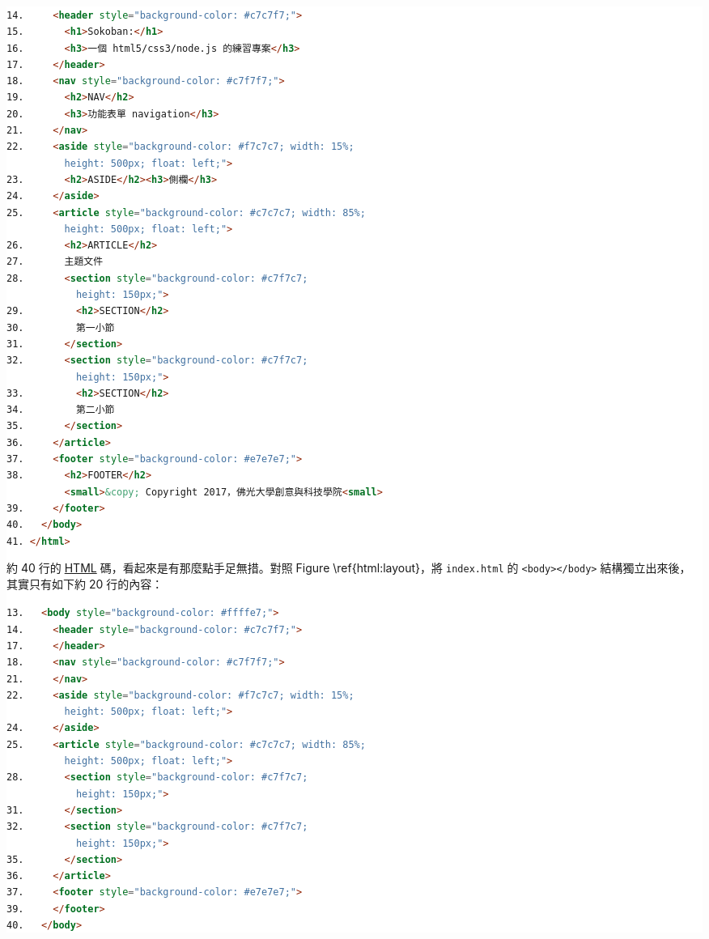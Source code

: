 ```html
14.     <header style="background-color: #c7c7f7;">
15.       <h1>Sokoban:</h1>
16.       <h3>一個 html5/css3/node.js 的練習專案</h3>
17.     </header>
18.     <nav style="background-color: #c7f7f7;">
19.       <h2>NAV</h2>
20.       <h3>功能表單 navigation</h3>
21.     </nav>
22.     <aside style="background-color: #f7c7c7; width: 15%;
          height: 500px; float: left;">
23.       <h2>ASIDE</h2><h3>側欄</h3>
24.     </aside>
25.     <article style="background-color: #c7c7c7; width: 85%;
          height: 500px; float: left;">
26.       <h2>ARTICLE</h2>
27.       主題文件
28.       <section style="background-color: #c7f7c7;
            height: 150px;">
29.         <h2>SECTION</h2>
30.         第一小節
31.       </section>
32.       <section style="background-color: #c7f7c7;
            height: 150px;">
33.         <h2>SECTION</h2>
34.         第二小節
35.       </section>
36.     </article>
37.     <footer style="background-color: #e7e7e7;">
38.       <h2>FOOTER</h2>
          <small>&copy; Copyright 2017，佛光大學創意與科技學院<small>
39.     </footer>
40.   </body>
41. </html>
```

 約 40 行的 [HTML][mdnHTML] 碼，看起來是有那麼點手足無措。對照 Figure
 \ref{html:layout}，將 `index.html` 的 `<body></body>` 結構獨立出來後，
 其實只有如下約 20 行的內容：

```html
13.   <body style="background-color: #ffffe7;">
14.     <header style="background-color: #c7c7f7;">
17.     </header>
18.     <nav style="background-color: #c7f7f7;">
21.     </nav>
22.     <aside style="background-color: #f7c7c7; width: 15%;
          height: 500px; float: left;">
24.     </aside>
25.     <article style="background-color: #c7c7c7; width: 85%;
          height: 500px; float: left;">
28.       <section style="background-color: #c7f7c7;
            height: 150px;">
31.       </section>
32.       <section style="background-color: #c7f7c7;
            height: 150px;">
35.       </section>
36.     </article>
37.     <footer style="background-color: #e7e7e7;">
39.     </footer>
40.   </body>
```


[github]: https://github.com/
[wikiText]: https://en.wikipedia.org/wiki/Text_(literary_theory)
[github]: https://github.com/
[wikiText]: https://en.wikipedia.org/wiki/Text_(literary_theory)
[github]: https://github.com/
[wikiText]: https://en.wikipedia.org/wiki/Text_(literary_theory)
[android]: https://developer.android.com
[ECMAScript]: https://www.ecma-international.org/publications/standards/Ecma-262.htm
[nodejs]: https://nodejs.org/en
[sokoban]: https://en.wikipedia.org/wiki/Sokoban
[sokobanjs]: https://github.com/ywchiao/sokoban.js.git
[sokoban.android]: https://github.com/ywchiao/sokoban
[atom]: https://atom.io
[babeljs]: https://babeljs.io
[browserify]: http://browserify.org
[git]: https://git-scm.com
[github]: https://github.com
[ide]: https://en.wikipedia.org/wiki/Integrated_development_environment
[rollupjs]: https://rollupjs.org
[torvalds]: https://en.wikipedia.org/wiki/Linus_Torvalds
[typescript]: https://www.typescriptlang.org
[uglifyjs]: https://github.com/mishoo/UglifyJS2
[vcs]: https://en.wikipedia.org/wiki/Version_control
[vscode]: https://github.com/Microsoft/vscode
[webpack]: https://webpack.github.io
[brew]: https://github.com/Homebrew/brew
[cli]: https://en.wikipedia.org/wiki/Command-line_interface
[cmder]: https://github.com/cmderdev/cmder
[gui]: https://en.wikipedia.org/wiki/Graphical_user_interface
[npm]: https://www.npmjs.com
[nvm]: https://github.com/creationix/nvm
[vim]: https://vim.sourceforge.io
[xcode]: https://developer.apple.com/xcode
[commonmark]: http://commonmark.org
[gfm]: https://github.github.com/gfm
[gitignore]: https://git-scm.com/docs/gitignore
[markdown]: https://en.wikipedia.org/wiki/Markdown
[MIT]: https://opensource.org/licenses/MIT
[scriptingLanguage]: https://en.wikipedia.org/wiki/Scripting_language
[shellScript]: https://en.wikipedia.org/wiki/Shell_script
[sokoban.js]: https://github.com/ywchiao/sokoban.js.git
[amd]: http://requirejs.org/docs/whyamd.html
[arrowfunction]: https://developer.mozilla.org/zh-TW/docs/Web/JavaScript/Reference/Functions/Arrow_functions
[clientrequest]: https://nodejs.org/api/http.html#http_class_http_clientrequest
[closure]: https://developer.mozilla.org/zh-TW/docs/Web/JavaScript/Closures
[commonjs]: http://www.commonjs.org
[console]: https://nodejs.org/api/console.html#console_class_console
[createserver]: https://nodejs.org/api/http.html#http_http_createserver_requestlistener
[http]: https://en.wikipedia.org/wiki/Hypertext_Transfer_Protocol
[httpmod]: https://nodejs.org/api/http.html#http_http
[httpserver]: https://nodejs.org/api/http.html#http_class_http_server
[iife]: https://en.wikipedia.org/wiki/Immediately-invoked_function_expression
[JavaScript]: https://developer.mozilla.org/zh-TW/docs/Web/JavaScript
[let]: https://developer.mozilla.org/zh-TW/docs/Web/JavaScript/Reference/Statements/let
[mdn]: https://developer.mozilla.org/zh-TW
[mime]: https://developer.mozilla.org/en-US/docs/Web/HTTP/Basics_of_HTTP/MIME_types
[require]: https://nodejs.org/api/modules.html#modules_require
[responseend]: https://nodejs.org/api/http.html#http_response_end_data_encoding_callback
[responsewrite]: https://nodejs.org/api/http.html#http_response_write_chunk_encoding_callback
[responsewritehead]: https://nodejs.org/api/http.html#http_response_writehead_statuscode_statusmessage_headers
[serverlisten]: https://nodejs.org/api/http.html#http_server_listen_port_hostname_backlog_callback
[serverresponse]: https://nodejs.org/api/http.html#http_class_http_serverresponse
[strict]: https://developer.mozilla.org/en-US/docs/Web/JavaScript/Reference/Strict_mode
[var]: https://developer.mozilla.org/zh-TW/docs/Web/JavaScript/Reference/Statements/var
[Unicode]: https://zh.wikipedia.org/wiki/Unicode
[utf8]: https://zh.wikipedia.org/wiki/UTF-8
[mdnCSS]: https://developer.mozilla.org/en-US/docs/Web/CSS
[mdnHTML]: https://developer.mozilla.org/en-US/docs/Web/HTML
[mdnJavaScript]: https://developer.mozilla.org/en-US/docs/Web/JavaScript
[wikiCSS]: https://en.wikipedia.org/wiki/Cascading_Style_Sheets
[wikiECMAScript]: https://en.wikipedia.org/wiki/ECMAScript
[wikiHTML]: https://en.wikipedia.org/wiki/HTML
[API]: https://en.wikipedia.org/wiki/Application_programming_interface
[fs]: https://nodejs.org/api/fs.html#fs_file_system
[readfile]: https://nodejs.org/api/fs.html#fs_fs_readfile_path_options_callback
[readfilesync]: https://nodejs.org/api/fs.html#fs_fs_readfilesync_path_options
[githubHead]: https://github.com/joshbuchea/HEAD
[mdnHTML5]: https://developer.mozilla.org/en-US/docs/Web/Guide/HTML/HTML5
[wikiMarkdown]: https://en.wikipedia.org/wiki/Markdown
[wikiMarkupLang]: https://en.wikipedia.org/wiki/Markup_language
[wikiMetadata]: https://en.wikipedia.org/wiki/Metadata
[wikiProgLang]: https://en.wikipedia.org/wiki/Programming_language
[wikiXML]: https://en.wikipedia.org/wiki/XML
[wikiYAML]: https://en.wikipedia.org/wiki/YAML
[sokoban.tiles]: https://opengameart.org/content/sokoban-clone-tiles
[^android]: https://developer.android.com
[^ECMAScript]: https://en.wikipedia.org/wiki/ECMAScript
[^nodejs]: https://nodejs.org
[^sokoban]: https://en.wikipedia.org/wiki/Sokoban
[^sokobanjs]: https://github.com/ywchiao/sokobna.js
[^sokoban.android]: https://github.com/ywchiao/sokoban
[^atom]: https://atom.io
[^babeljs]: https://babeljs.io
[^browserify]: http://browserify.org
[^git]: https://git-scm.com
[^github]: https://github.com
[^ide]: https://en.wikipedia.org/wiki/Integrated_development_environment
[^rollupjs]: https://rollupjs.org
[^torvalds]: https://en.wikipedia.org/wiki/Linus_Torvalds
[^typescript]: https://www.typescriptlang.org
[^uglifyjs]: https://github.com/mishoo/UglifyJS2
[^vcs]: https://en.wikipedia.org/wiki/Version_control
[^vscode]: https://github.com/Microsoft/vscode
[^webpack]: https://webpack.github.io
[^brew]: https://github.com/Homebrew/brew
[^cli]: https://en.wikipedia.org/wiki/Command-line_interface
[^cmder]: https://github.com/cmderdev/cmder
[^gui]: https://en.wikipedia.org/wiki/Graphical_user_interface
[^npm]: https://www.npmjs.com
[^nvm]: https://github.com/creationix/nvm
[^vim]: https://vim.sourceforge.io
[^xcode]: https://developer.apple.com/xcode
[^commonmark]: http://commonmark.org
[^gfm]: https://github.github.com/gfm
[^gitignore]: https://git-scm.com/docs/gitignore
[^markdown]: https://en.wikipedia.org/wiki/Markdown
[^MIT]: https://opensource.org/licenses/MIT